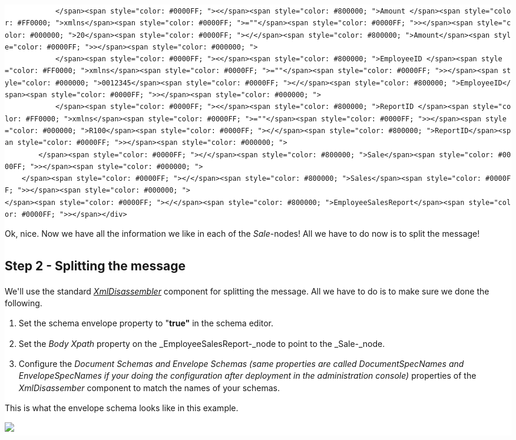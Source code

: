                 </span><span style="color: #0000FF; "><</span><span style="color: #800000; ">Amount </span><span style="color: #FF0000; ">xmlns</span><span style="color: #0000FF; ">=""</span><span style="color: #0000FF; ">></span><span style="color: #000000; ">20</span><span style="color: #0000FF; "></</span><span style="color: #800000; ">Amount</span><span style="color: #0000FF; ">></span><span style="color: #000000; ">
                </span><span style="color: #0000FF; "><</span><span style="color: #800000; ">EmployeeID </span><span style="color: #FF0000; ">xmlns</span><span style="color: #0000FF; ">=""</span><span style="color: #0000FF; ">></span><span style="color: #000000; ">0012345</span><span style="color: #0000FF; "></</span><span style="color: #800000; ">EmployeeID</span><span style="color: #0000FF; ">></span><span style="color: #000000; ">
                </span><span style="color: #0000FF; "><</span><span style="color: #800000; ">ReportID </span><span style="color: #FF0000; ">xmlns</span><span style="color: #0000FF; ">=""</span><span style="color: #0000FF; ">></span><span style="color: #000000; ">R100</span><span style="color: #0000FF; "></</span><span style="color: #800000; ">ReportID</span><span style="color: #0000FF; ">></span><span style="color: #000000; ">
            </span><span style="color: #0000FF; "></</span><span style="color: #800000; ">Sale</span><span style="color: #0000FF; ">></span><span style="color: #000000; ">
        </span><span style="color: #0000FF; "></</span><span style="color: #800000; ">Sales</span><span style="color: #0000FF; ">></span><span style="color: #000000; ">
    </span><span style="color: #0000FF; "></</span><span style="color: #800000; ">EmployeeSalesReport</span><span style="color: #0000FF; ">></span></div>




Ok, nice. Now we have all the information we like in each of the _Sale_-nodes! All we have to do now is to split the message!




## Step 2 - Splitting the message




We'll use the standard [_XmlDisassembler_](http://msdn2.microsoft.com/en-us/library/ms964545.aspx) component for splitting the message. All we have to do is to make sure we done the following.






  1. Set the schema envelope property to "**true"** in the schema editor. 

  2. Set the _Body Xpath_ property on the _EmployeeSalesReport-_node to point to the _Sale-_node.

  3. Configure the _Document Schemas _and_ Envelope Schemas (_same properties are called _DocumentSpecNames_ and _EnvelopeSpecNames_ if your doing the configuration after deployment in the administration console_)_ properties of the _XmlDisassember_ component to match the names of your schemas.



This is what the envelope schema looks like in this example.




[![](../assets/2007/08/windowslivewritertransformandsplitmessagesusinganxslttrab-f7f6envelopeschema-thumb19.jpg)](../assets/2007/08/windowslivewritertransformandsplitmessagesusinganxslttrab-f7f6envelopeschema59.jpg)
